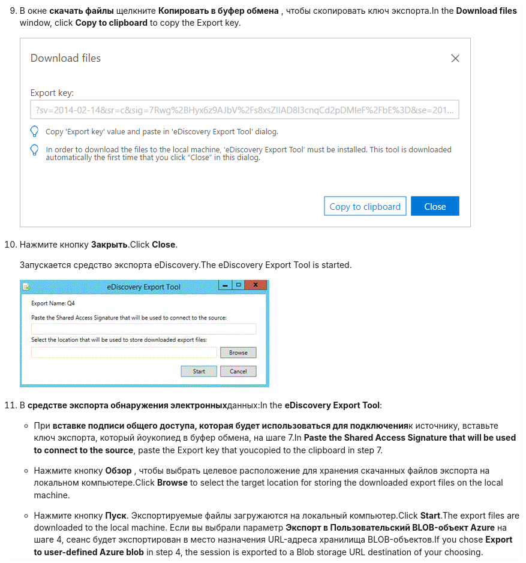 9. <span data-ttu-id="75d64-200">В окне **скачать файлы** щелкните **Копировать в буфер обмена** , чтобы скопировать ключ экспорта.</span><span class="sxs-lookup"><span data-stu-id="75d64-200">In the **Download files** window, click **Copy to clipboard** to copy the Export key.</span></span> 
    
    ![Загрузка файлов](media/99cf2c13-4954-479f-9741-80d7458c1a15.png)
  
10. <span data-ttu-id="75d64-202">Нажмите кнопку **Закрыть**.</span><span class="sxs-lookup"><span data-stu-id="75d64-202">Click **Close**.</span></span> 
    
    <span data-ttu-id="75d64-203">Запускается средство экспорта eDiscovery.</span><span class="sxs-lookup"><span data-stu-id="75d64-203">The eDiscovery Export Tool is started.</span></span>
    
    ![Средство экспорта обнаруженных электронных данных](media/705756ca-ee97-4d24-b70f-8b23513f6d11.gif)
  
11. <span data-ttu-id="75d64-205">В **средстве экспорта обнаружения электронных**данных:</span><span class="sxs-lookup"><span data-stu-id="75d64-205">In the **eDiscovery Export Tool**:</span></span>
    
    -  <span data-ttu-id="75d64-206">При **вставке подписи общего доступа, которая будет использоваться для подключения**к источнику, вставьте ключ экспорта, который йоукопиед в буфер обмена, на шаге 7.</span><span class="sxs-lookup"><span data-stu-id="75d64-206">In **Paste the Shared Access Signature that will be used to connect to the source**, paste the Export key that youcopied to the clipboard in step 7.</span></span>
    
    - <span data-ttu-id="75d64-207">Нажмите кнопку **Обзор** , чтобы выбрать целевое расположение для хранения скачанных файлов экспорта на локальном компьютере.</span><span class="sxs-lookup"><span data-stu-id="75d64-207">Click **Browse** to select the target location for storing the downloaded export files on the local machine.</span></span> 
    
    - <span data-ttu-id="75d64-208">Нажмите кнопку **Пуск**. Экспортируемые файлы загружаются на локальный компьютер.</span><span class="sxs-lookup"><span data-stu-id="75d64-208">Click **Start**.The export files are downloaded to the local machine.</span></span> <span data-ttu-id="75d64-209">Если вы выбрали параметр **Экспорт в Пользовательский BLOB-объект Azure** на шаге 4, сеанс будет экспортирован в место назначения URL-адреса хранилища BLOB-объектов.</span><span class="sxs-lookup"><span data-stu-id="75d64-209">If you chose **Export to user-defined Azure blob** in step 4, the session is exported to a Blob storage URL destination of your choosing.</span></span>
    